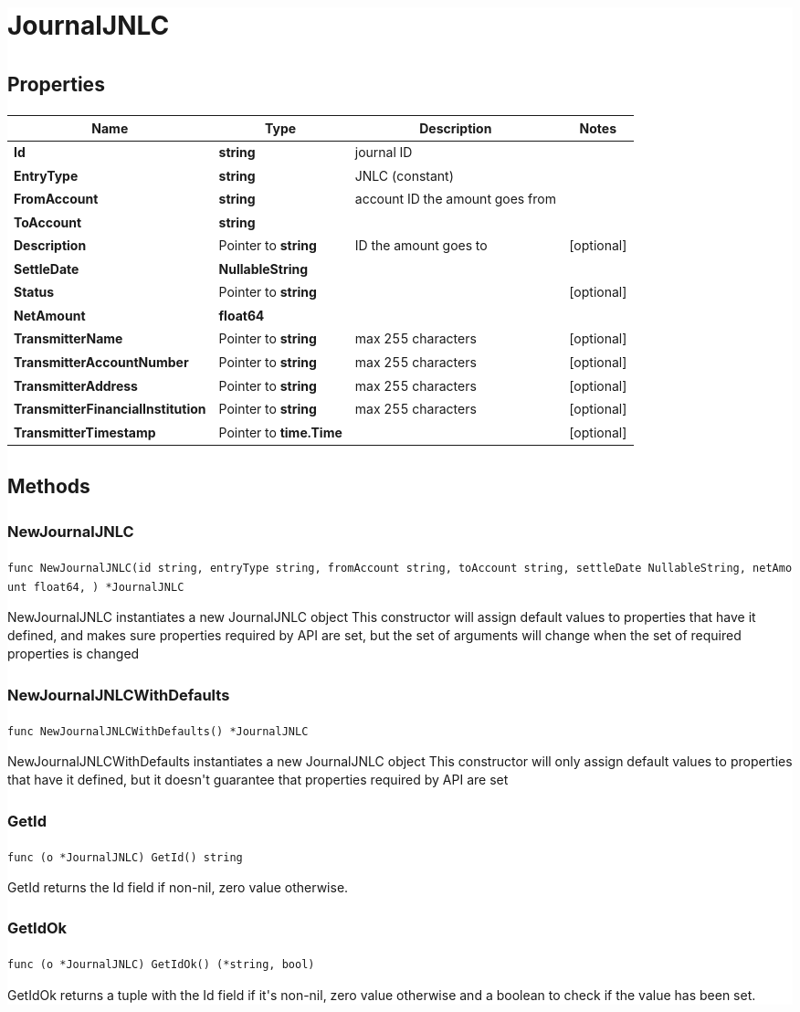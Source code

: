 # JournalJNLC

## Properties

Name | Type | Description | Notes
------------ | ------------- | ------------- | -------------
**Id** | **string** | journal ID | 
**EntryType** | **string** | JNLC (constant) | 
**FromAccount** | **string** | account ID the amount goes from | 
**ToAccount** | **string** |  | 
**Description** | Pointer to **string** | ID the amount goes to | [optional] 
**SettleDate** | **NullableString** |  | 
**Status** | Pointer to **string** |  | [optional] 
**NetAmount** | **float64** |  | 
**TransmitterName** | Pointer to **string** | max 255 characters | [optional] 
**TransmitterAccountNumber** | Pointer to **string** | max 255 characters | [optional] 
**TransmitterAddress** | Pointer to **string** | max 255 characters | [optional] 
**TransmitterFinancialInstitution** | Pointer to **string** | max 255 characters | [optional] 
**TransmitterTimestamp** | Pointer to **time.Time** |  | [optional] 

## Methods

### NewJournalJNLC

`func NewJournalJNLC(id string, entryType string, fromAccount string, toAccount string, settleDate NullableString, netAmount float64, ) *JournalJNLC`

NewJournalJNLC instantiates a new JournalJNLC object
This constructor will assign default values to properties that have it defined,
and makes sure properties required by API are set, but the set of arguments
will change when the set of required properties is changed

### NewJournalJNLCWithDefaults

`func NewJournalJNLCWithDefaults() *JournalJNLC`

NewJournalJNLCWithDefaults instantiates a new JournalJNLC object
This constructor will only assign default values to properties that have it defined,
but it doesn't guarantee that properties required by API are set

### GetId

`func (o *JournalJNLC) GetId() string`

GetId returns the Id field if non-nil, zero value otherwise.

### GetIdOk

`func (o *JournalJNLC) GetIdOk() (*string, bool)`

GetIdOk returns a tuple with the Id field if it's non-nil, zero value otherwise
and a boolean to check if the value has been set.
